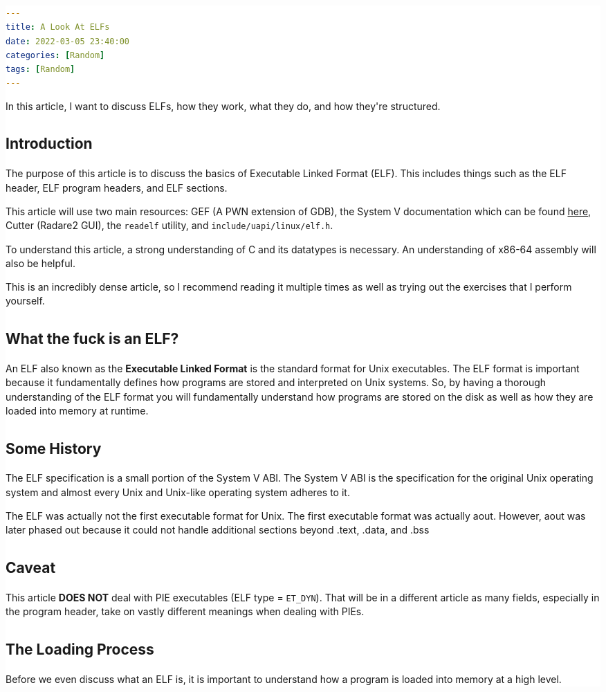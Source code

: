 ```yaml
---
title: A Look At ELFs
date: 2022-03-05 23:40:00
categories: [Random]
tags: [Random]
---
```


In this article, I want to discuss ELFs, how they work, what they do, and how they're structured. 

## Introduction

The purpose of this article is to discuss the basics of Executable Linked Format (ELF). This includes things such as the ELF header, ELF program headers, and ELF sections. 

 This article will use two main resources: GEF (A PWN extension of GDB), the System V documentation which can be found [here](https://docs.oracle.com/cd/E19120-01/open.solaris/819-0690/6n33n7fcb/index.html), Cutter (Radare2 GUI), the `readelf` utility, and `include/uapi/linux/elf.h`. 

To understand this article, a strong understanding of C and its datatypes is necessary. 
An understanding of x86-64 assembly will also be helpful. 

This is an incredibly dense article, so I recommend reading it multiple times as well as trying out the exercises that I perform yourself. 

## What the fuck is an ELF?

An ELF also known as the **Executable Linked Format** is the standard format for Unix executables. The ELF format is important because it fundamentally defines how programs are stored and interpreted on Unix systems. So, by having a thorough understanding of the ELF format you will fundamentally understand how programs are stored on the disk as well as how they are loaded into memory at runtime. 

## Some History

The ELF specification is a small portion of the System V ABI. The System V ABI is the specification for the original Unix operating system and almost every Unix and Unix-like operating system adheres to it. 

The ELF was actually not the first executable format for Unix. The first executable format was actually aout. However, aout was later phased out because it could not handle additional sections beyond .text, .data, and .bss

## Caveat

This article **DOES NOT** deal with PIE executables (ELF type = `ET_DYN`). That will be in a different article as many fields, especially in the program header, take on vastly different meanings when dealing with PIEs. 

## The Loading Process

Before we even discuss what an ELF is, it is important to understand how a program is loaded into memory at a high level. 
